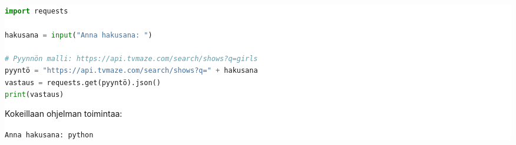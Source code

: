 ```python
import requests

hakusana = input("Anna hakusana: ")

# Pyynnön malli: https://api.tvmaze.com/search/shows?q=girls
pyyntö = "https://api.tvmaze.com/search/shows?q=" + hakusana
vastaus = requests.get(pyyntö).json()
print(vastaus)

```

Kokeillaan ohjelman toimintaa:
```monospace
Anna hakusana: python
```